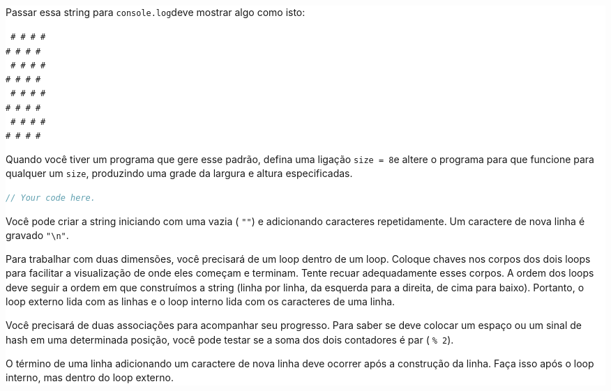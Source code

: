 Passar essa string para `console.log`deve mostrar algo como isto:

```
 # # # #
# # # # 
 # # # #
# # # # 
 # # # #
# # # # 
 # # # #
# # # #
```

Quando você tiver um programa que gere esse padrão, defina uma ligação `size = 8`e altere o programa para que funcione para qualquer um `size`, produzindo uma grade da largura e altura especificadas.

```js
// Your code here.
```

Você pode criar a string iniciando com uma vazia ( `""`) e adicionando caracteres repetidamente. Um caractere de nova linha é gravado `"\n"`.

Para trabalhar com duas dimensões, você precisará de um loop dentro de um loop. Coloque chaves nos corpos dos dois loops para facilitar a visualização de onde eles começam e terminam. Tente recuar adequadamente esses corpos. A ordem dos loops deve seguir a ordem em que construímos a string (linha por linha, da esquerda para a direita, de cima para baixo). Portanto, o loop externo lida com as linhas e o loop interno lida com os caracteres de uma linha.

Você precisará de duas associações para acompanhar seu progresso. Para saber se deve colocar um espaço ou um sinal de hash em uma determinada posição, você pode testar se a soma dos dois contadores é par ( `% 2`).

O término de uma linha adicionando um caractere de nova linha deve ocorrer após a construção da linha. Faça isso após o loop interno, mas dentro do loop externo.